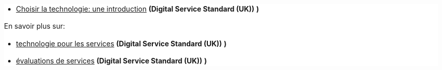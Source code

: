- [Choisir la technologie: une introduction](https://translate.google.com/translate?hl=en&prev=_t&sl=en&tl=fr&u=https://translate.google.com/translate%3Fhl%3Den%26prev%3D_t%26sl%3Den%26tl%3Dfr%26u%3Dhttps://www.gov.uk/service-manual/technology/choosing-technology-an-introduction) **(Digital Service Standard (UK))**    **)**

En savoir plus sur:

- [technologie pour les services](https://translate.google.com/translate?hl=en&prev=_t&sl=en&tl=fr&u=https://translate.google.com/translate%3Fhl%3Den%26prev%3D_t%26sl%3Den%26tl%3Dfr%26u%3Dhttps://www.gov.uk/service-manual/technology/choosing-technology-an-introduction) **(Digital Service Standard (UK))**    **)**

- [évaluations de services](https://translate.google.com/translate?hl=en&prev=_t&sl=en&tl=fr&u=https://translate.google.com/translate%3Fhl%3Den%26prev%3D_t%26sl%3Den%26tl%3Dfr%26u%3Dhttps://www.gov.uk/service-manual/service-assessments/how-service-assessments-work) **(Digital Service Standard (UK))**    **)**
